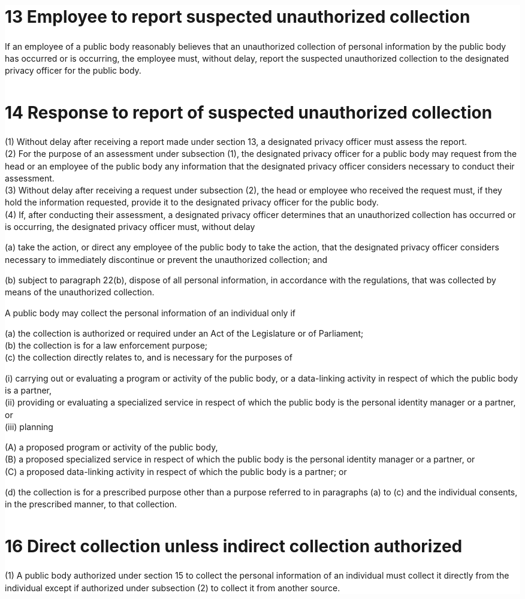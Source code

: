 # 13 Employee to report suspected unauthorized collection

If an employee of a public body reasonably believes that an unauthorized collection of personal information by the public body has occurred or is occurring, the employee must, without delay, report the suspected unauthorized collection to the designated privacy officer for the public body.

# 14 Response to report of suspected unauthorized collection

(1) Without delay after receiving a report made under section 13, a designated privacy officer must assess the report.  
(2) For the purpose of an assessment under subsection (1), the designated privacy officer for a public body may request from the head or an employee of the public body any information that the designated privacy officer considers necessary to conduct their assessment.  
(3) Without delay after receiving a request under subsection (2), the head or employee who received the request must, if they hold the information requested, provide it to the designated privacy officer for the public body.  
(4) If, after conducting their assessment, a designated privacy officer determines that an unauthorized collection has occurred or is occurring, the designated privacy officer must, without delay

(a) take the action, or direct any employee of the public body to take the action, that the designated privacy officer considers necessary to immediately discontinue or prevent the unauthorized collection; and

(b) subject to paragraph 22(b), dispose of all personal information, in accordance with the regulations, that was collected by means of the unauthorized collection.

A public body may collect the personal information of an individual only if

(a) the collection is authorized or required under an Act of the Legislature or of Parliament;  
(b) the collection is for a law enforcement purpose;  
(c) the collection directly relates to, and is necessary for the purposes of

(i) carrying out or evaluating a program or activity of the public body, or a data-linking activity in respect of which the public body is a partner,  
(ii) providing or evaluating a specialized service in respect of which the public body is the personal identity manager or a partner, or  
(iii) planning

(A) a proposed program or activity of the public body,  
(B) a proposed specialized service in respect of which the public body is the personal identity manager or a partner, or  
(C) a proposed data-linking activity in respect of which the public body is a partner; or

(d) the collection is for a prescribed purpose other than a purpose referred to in paragraphs (a) to (c) and the individual consents, in the prescribed manner, to that collection.

# 16 Direct collection unless indirect collection authorized

(1) A public body authorized under section 15 to collect the personal information of an individual must collect it directly from the individual except if authorized under subsection (2) to collect it from another source.
